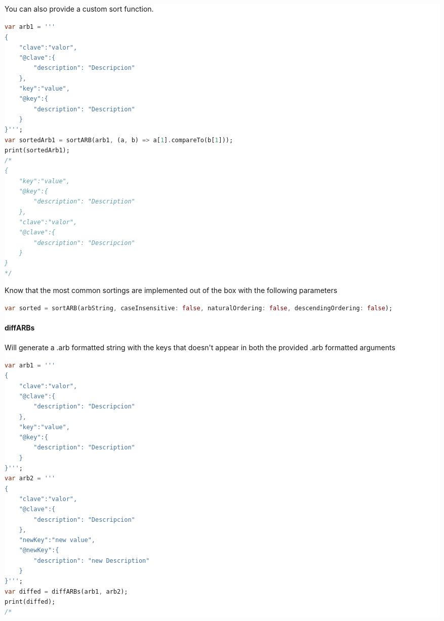 You can also provide a custom sort function.

```dart
var arb1 = '''
{
    "clave":"valor",
    "@clave":{
        "description": "Descripcion"
    },
    "key":"value",
    "@key":{
        "description": "Description"
    }
}''';
var sortedArb1 = sortARB(arb1, (a, b) => a[1].compareTo(b[1]));
print(sortedArb1);
/*
{
    "key":"value",
    "@key":{
        "description": "Description"
    },
    "clave":"valor",
    "@clave":{
        "description": "Descripcion"
    }
}
*/
```

Know that the most common sortings are implemented out of the box with the following parameters

```dart
var sorted = sortARB(arbString, caseInsensitive: false, naturalOrdering: false, descendingOrdering: false);
```

#### diffARBs
Will generate a .arb formatted string with the keys that doesn't appear in both the provided .arb formatted arguments
```dart
var arb1 = '''
{
    "clave":"valor",
    "@clave":{
        "description": "Descripcion"
    },
    "key":"value",
    "@key":{
        "description": "Description"
    }
}''';
var arb2 = '''
{
    "clave":"valor",
    "@clave":{
        "description": "Descripcion"
    },
    "newKey":"new value",
    "@newKey":{
        "description": "new Description"
    }
}''';
var diffed = diffARBs(arb1, arb2);
print(diffed);
/*
```